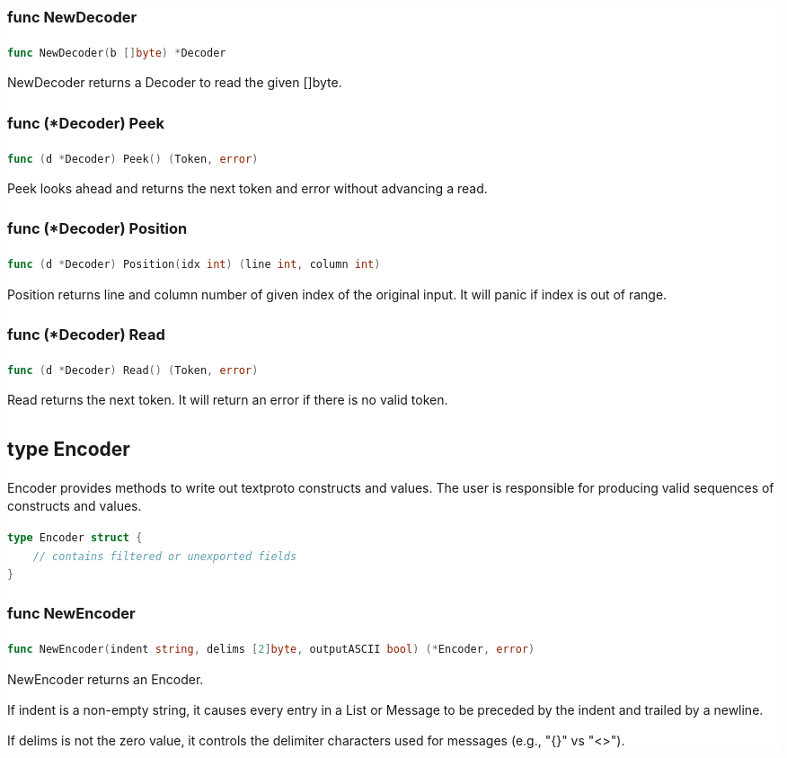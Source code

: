 ### func NewDecoder

```go
func NewDecoder(b []byte) *Decoder
```

NewDecoder returns a Decoder to read the given \[\]byte.

### func \(\*Decoder\) Peek

```go
func (d *Decoder) Peek() (Token, error)
```

Peek looks ahead and returns the next token and error without advancing a read.

### func \(\*Decoder\) Position

```go
func (d *Decoder) Position(idx int) (line int, column int)
```

Position returns line and column number of given index of the original input. It will panic if index is out of range.

### func \(\*Decoder\) Read

```go
func (d *Decoder) Read() (Token, error)
```

Read returns the next token. It will return an error if there is no valid token.

## type Encoder

Encoder provides methods to write out textproto constructs and values. The user is responsible for producing valid sequences of constructs and values.

```go
type Encoder struct {
    // contains filtered or unexported fields
}
```

### func NewEncoder

```go
func NewEncoder(indent string, delims [2]byte, outputASCII bool) (*Encoder, error)
```

NewEncoder returns an Encoder.

If indent is a non\-empty string, it causes every entry in a List or Message to be preceded by the indent and trailed by a newline.

If delims is not the zero value, it controls the delimiter characters used for messages \(e.g., "\{\}" vs "\<\>"\).
